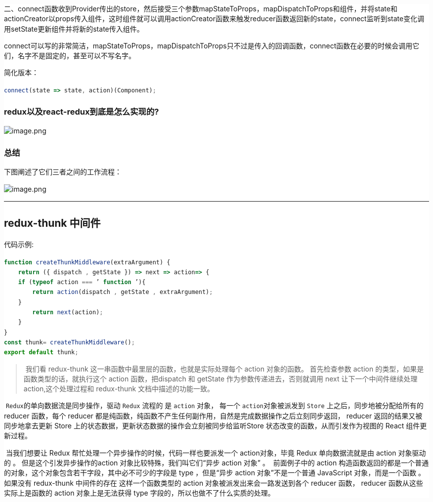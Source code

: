 二、connect函数收到Provider传出的store，然后接受三个参数mapStateToProps，mapDispatchToProps和组件，并将state和actionCreator以props传入组件，这时组件就可以调用actionCreator函数来触发reducer函数返回新的state，connect监听到state变化调用setState更新组件并将新的state传入组件。

connect可以写的非常简洁，mapStateToProps，mapDispatchToProps只不过是传入的回调函数，connect函数在必要的时候会调用它们，名字不是固定的，甚至可以不写名字。

简化版本：

```js
connect(state => state, action)(Component);
```

### redux以及react-redux到底是怎么实现的?

![image.png](https://upload-images.jianshu.io/upload_images/6541235-46e779705e9e9b23.png?imageMogr2/auto-orient/strip%7CimageView2/2/w/1240)

### 总结

下图阐述了它们三者之间的工作流程：

![image.png](https://upload-images.jianshu.io/upload_images/6541235-dadc2b5b9f9c6492.png?imageMogr2/auto-orient/strip%7CimageView2/2/w/1240)

------

## redux-thunk 中间件 

代码示例:

```js
function createThunkMiddleware(extraArgument) {
	return ({ dispatch , getState }) => next => action=> {
	if (typeof action === ’ function ’){
		return action(dispatch , getState , extraArgument);
	}
		return next(action);
	}
}
const thunk= createThunkMiddleware();
export default thunk;
```

> ​	我们看 redux-thunk 这一串函数中最里层的函数，也就是实际处理每个 action 对象的函数。 首先检查参数 action 的类型，如果是函数类型的话，就执行这个 action 函数，把dispatch 和 getState 作为参数传递进去，否则就调用 next 让下一个中间件继续处理 action,这个处理过程和 redux-thunk 文档中描述的功能一致。 

​	`Redux`的单向数据流是同步操作，驱动 `Redux` 流程的 是 `action` 对象， 每一个 `action`对象被派发到 `Store` 上之后，同步地被分配给所有的 reducer 函数，每个 reducer 都是纯函数，纯函数不产生任何副作用，自然是完成数据操作之后立刻同步返回， reducer 返回的结果又被同步地拿去更新 Store 上的状态数据，更新状态数据的操作会立刻被同步给监听Store 状态改变的函数，从而引发作为视图的 React 组件更新过程。 

​	当我们想要让 Redux 帮忙处理一个异步操作的时候，代码一样也要派发一个 action对象，毕竟 Redux 单向数据流就是由 action 对象驱动的 。 但是这个引发异步操作的action 对象比较特殊，我们叫它们“异步 action 对象” 。
​	前面例子中的 action 构造函数返回的都是一个普通的对象，这个对象包含若干字段，其中必不可少的字段是 type ，但是“异步 action 对象”不是一个普通 JavaScript 对象，而是一个函数 。
​	如果没有 redux-thunk 中间件的存在 这样一个函数类型的 action 对象被派发出来会一路发送到各个 reducer 函数， reducer 函数从这些实际上是函数的 action 对象上是无法获得 type 字段的，所以也做不了什么实质的处理。 
